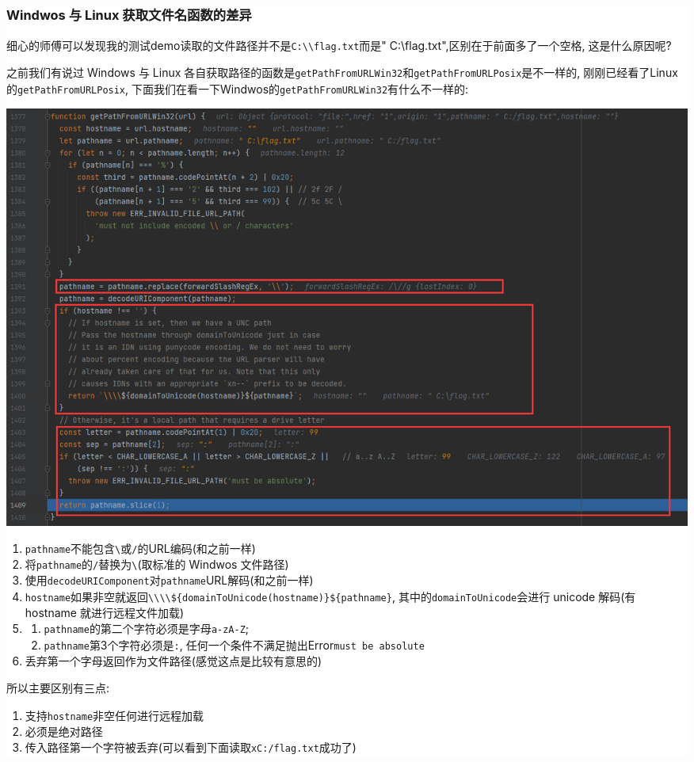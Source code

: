 ### Windwos 与 Linux 获取文件名函数的差异

细心的师傅可以发现我的测试demo读取的文件路径并不是`C:\\flag.txt`而是" C:\flag.txt",区别在于前面多了一个空格, 这是什么原因呢?

之前我们有说过 Windows 与 Linux 各自获取路径的函数是`getPathFromURLWin32`和`getPathFromURLPosix`是不一样的, 刚刚已经看了Linux的`getPathFromURLPosix`, 下面我们在看一下Windwos的`getPathFromURLWin32`有什么不一样的:

![image-20221031202057681](picture/attach-96ced801d9bc0c7053fb29395f5f06959f0788ca.png)

1. `pathname`不能包含`\`或`/`的URL编码(和之前一样)
2. 将`pathname`的`/`替换为`\`(取标准的 Windwos 文件路径)
3. 使用`decodeURIComponent`对`pathname`URL解码(和之前一样)
4. `hostname`如果非空就返回`\\\\${domainToUnicode(hostname)}${pathname}`, 其中的`domainToUnicode`会进行 unicode 解码(有 hostname 就进行远程文件加载)
5. 1. `pathname`的第二个字符必须是字母`a-zA-Z`;
   2. `pathname`第3个字符必须是`:`, 任何一个条件不满足抛出Error`must be absolute`
6. 丢弃第一个字母返回作为文件路径(感觉这点是比较有意思的)

所以主要区别有三点:

1. 支持`hostname`非空任何进行远程加载
2. 必须是绝对路径
3. 传入路径第一个字符被丢弃(可以看到下面读取`xC:/flag.txt`成功了)
